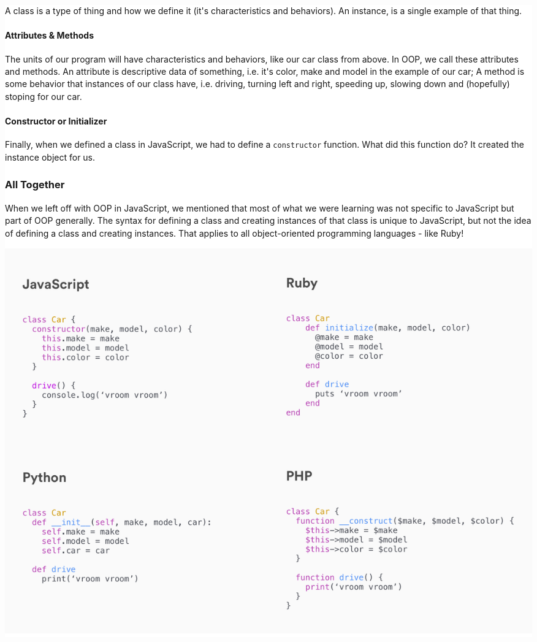 A class is a type of thing and how we define it (it's characteristics and
behaviors). An instance, is a single example of that thing.

#### Attributes & Methods

The units of our program will have characteristics and behaviors, like our car
class from above. In OOP, we call these attributes and methods. An attribute is
descriptive data of something, i.e. it's color, make and model in the example of
our car; A method is some behavior that instances of our class have, i.e.
driving, turning left and right, speeding up, slowing down and (hopefully)
stoping for our car.

#### Constructor or Initializer

Finally, when we defined a class in JavaScript, we had to define a
`constructor` function. What did this function do? It created the instance
object for us.

### All Together

When we left off with OOP in JavaScript, we mentioned that most of what we
were learning was not specific to JavaScript but part of OOP generally. The
syntax for defining a class and creating instances of that class is unique to
JavaScript, but not the idea of defining a class and creating instances. That
applies to all object-oriented programming languages - like Ruby!

![OOP](assets/class-definitions.png)
